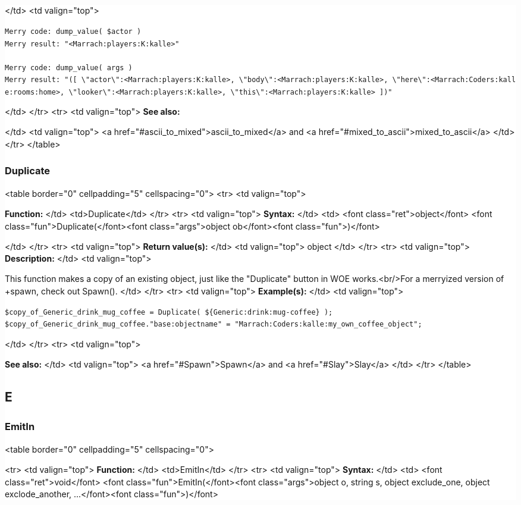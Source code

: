 &lt;/td&gt; &lt;td valign="top"&gt;

    Merry code: dump_value( $actor )
    Merry result: "<Marrach:players:K:kalle>"

    Merry code: dump_value( args )
    Merry result: "([ \"actor\":<Marrach:players:K:kalle>, \"body\":<Marrach:players:K:kalle>, \"here\":<Marrach:Coders:kalle:rooms:home>, \"looker\":<Marrach:players:K:kalle>, \"this\":<Marrach:players:K:kalle> ])"

&lt;/td&gt; &lt;/tr&gt; &lt;tr&gt; &lt;td valign="top"&gt; **See also:**

&lt;/td&gt; &lt;td valign="top"&gt; &lt;a
href="\#ascii\_to\_mixed"&gt;ascii\_to\_mixed&lt;/a&gt; and &lt;a
href="\#mixed\_to\_ascii"&gt;mixed\_to\_ascii&lt;/a&gt; &lt;/td&gt;
&lt;/tr&gt; &lt;/table&gt;

### Duplicate

&lt;table border="0" cellpadding="5" cellspacing="0"&gt; &lt;tr&gt;
&lt;td valign="top"&gt;

**Function:** &lt;/td&gt; &lt;td&gt;Duplicate&lt;/td&gt; &lt;/tr&gt;
&lt;tr&gt; &lt;td valign="top"&gt; **Syntax:** &lt;/td&gt; &lt;td&gt;
&lt;font class="ret"&gt;object&lt;/font&gt; &lt;font
class="fun"&gt;Duplicate(&lt;/font&gt;&lt;font class="args"&gt;object
ob&lt;/font&gt;&lt;font class="fun"&gt;)&lt;/font&gt;

&lt;/td&gt; &lt;/tr&gt; &lt;tr&gt; &lt;td valign="top"&gt; **Return
value(s):** &lt;/td&gt; &lt;td valign="top"&gt; object &lt;/td&gt;
&lt;/tr&gt; &lt;tr&gt; &lt;td valign="top"&gt; **Description:**
&lt;/td&gt; &lt;td valign="top"&gt;

This function makes a copy of an existing object, just like the
"Duplicate" button in WOE works.&lt;br/&gt;For a merryized version of
+spawn, check out Spawn(). &lt;/td&gt; &lt;/tr&gt; &lt;tr&gt; &lt;td
valign="top"&gt; **Example(s):** &lt;/td&gt; &lt;td valign="top"&gt;

    $copy_of_Generic_drink_mug_coffee = Duplicate( ${Generic:drink:mug-coffee} );
    $copy_of_Generic_drink_mug_coffee."base:objectname" = "Marrach:Coders:kalle:my_own_coffee_object";

&lt;/td&gt; &lt;/tr&gt; &lt;tr&gt; &lt;td valign="top"&gt;

**See also:** &lt;/td&gt; &lt;td valign="top"&gt; &lt;a
href="\#Spawn"&gt;Spawn&lt;/a&gt; and &lt;a
href="\#Slay"&gt;Slay&lt;/a&gt; &lt;/td&gt; &lt;/tr&gt; &lt;/table&gt;

## E

### EmitIn

&lt;table border="0" cellpadding="5" cellspacing="0"&gt;

&lt;tr&gt; &lt;td valign="top"&gt; **Function:** &lt;/td&gt;
&lt;td&gt;EmitIn&lt;/td&gt; &lt;/tr&gt; &lt;tr&gt; &lt;td
valign="top"&gt; **Syntax:** &lt;/td&gt; &lt;td&gt; &lt;font
class="ret"&gt;void&lt;/font&gt; &lt;font
class="fun"&gt;EmitIn(&lt;/font&gt;&lt;font class="args"&gt;object o,
string s, object exclude\_one, object exclode\_another,
...&lt;/font&gt;&lt;font class="fun"&gt;)&lt;/font&gt;
